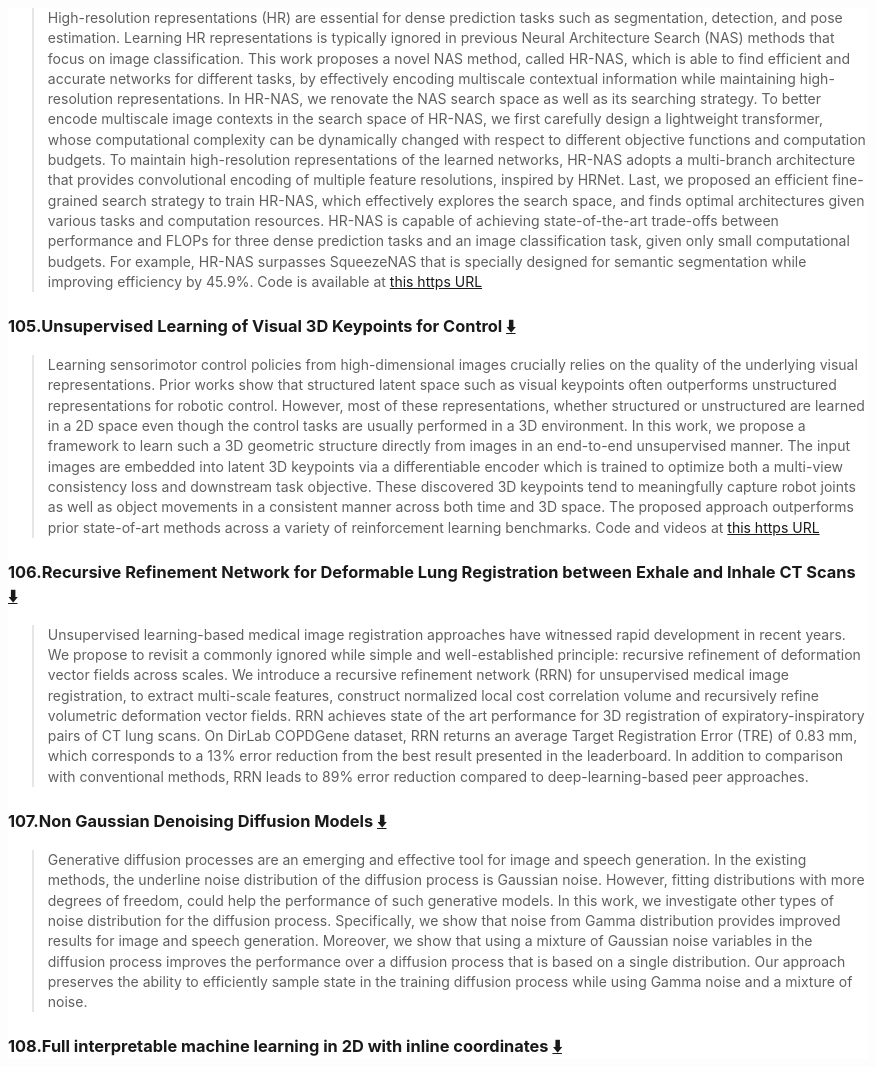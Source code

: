 >  High-resolution representations (HR) are essential for dense prediction tasks such as segmentation, detection, and pose estimation. Learning HR representations is typically ignored in previous Neural Architecture Search (NAS) methods that focus on image classification. This work proposes a novel NAS method, called HR-NAS, which is able to find efficient and accurate networks for different tasks, by effectively encoding multiscale contextual information while maintaining high-resolution representations. In HR-NAS, we renovate the NAS search space as well as its searching strategy. To better encode multiscale image contexts in the search space of HR-NAS, we first carefully design a lightweight transformer, whose computational complexity can be dynamically changed with respect to different objective functions and computation budgets. To maintain high-resolution representations of the learned networks, HR-NAS adopts a multi-branch architecture that provides convolutional encoding of multiple feature resolutions, inspired by HRNet. Last, we proposed an efficient fine-grained search strategy to train HR-NAS, which effectively explores the search space, and finds optimal architectures given various tasks and computation resources. HR-NAS is capable of achieving state-of-the-art trade-offs between performance and FLOPs for three dense prediction tasks and an image classification task, given only small computational budgets. For example, HR-NAS surpasses SqueezeNAS that is specially designed for semantic segmentation while improving efficiency by 45.9%. Code is available at <a class="link-external link-https" href="https://github.com/dingmyu/HR-NAS" rel="external noopener nofollow">this https URL</a>      
### 105.Unsupervised Learning of Visual 3D Keypoints for Control  [ :arrow_down: ](https://arxiv.org/pdf/2106.07643.pdf)
>  Learning sensorimotor control policies from high-dimensional images crucially relies on the quality of the underlying visual representations. Prior works show that structured latent space such as visual keypoints often outperforms unstructured representations for robotic control. However, most of these representations, whether structured or unstructured are learned in a 2D space even though the control tasks are usually performed in a 3D environment. In this work, we propose a framework to learn such a 3D geometric structure directly from images in an end-to-end unsupervised manner. The input images are embedded into latent 3D keypoints via a differentiable encoder which is trained to optimize both a multi-view consistency loss and downstream task objective. These discovered 3D keypoints tend to meaningfully capture robot joints as well as object movements in a consistent manner across both time and 3D space. The proposed approach outperforms prior state-of-art methods across a variety of reinforcement learning benchmarks. Code and videos at <a class="link-external link-https" href="https://buoyancy99.github.io/unsup-3d-keypoints/" rel="external noopener nofollow">this https URL</a>      
### 106.Recursive Refinement Network for Deformable Lung Registration between Exhale and Inhale CT Scans  [ :arrow_down: ](https://arxiv.org/pdf/2106.07608.pdf)
>  Unsupervised learning-based medical image registration approaches have witnessed rapid development in recent years. We propose to revisit a commonly ignored while simple and well-established principle: recursive refinement of deformation vector fields across scales. We introduce a recursive refinement network (RRN) for unsupervised medical image registration, to extract multi-scale features, construct normalized local cost correlation volume and recursively refine volumetric deformation vector fields. RRN achieves state of the art performance for 3D registration of expiratory-inspiratory pairs of CT lung scans. On DirLab COPDGene dataset, RRN returns an average Target Registration Error (TRE) of 0.83 mm, which corresponds to a 13% error reduction from the best result presented in the leaderboard. In addition to comparison with conventional methods, RRN leads to 89% error reduction compared to deep-learning-based peer approaches.      
### 107.Non Gaussian Denoising Diffusion Models  [ :arrow_down: ](https://arxiv.org/pdf/2106.07582.pdf)
>  Generative diffusion processes are an emerging and effective tool for image and speech generation. In the existing methods, the underline noise distribution of the diffusion process is Gaussian noise. However, fitting distributions with more degrees of freedom, could help the performance of such generative models. In this work, we investigate other types of noise distribution for the diffusion process. Specifically, we show that noise from Gamma distribution provides improved results for image and speech generation. Moreover, we show that using a mixture of Gaussian noise variables in the diffusion process improves the performance over a diffusion process that is based on a single distribution. Our approach preserves the ability to efficiently sample state in the training diffusion process while using Gamma noise and a mixture of noise.      
### 108.Full interpretable machine learning in 2D with inline coordinates  [ :arrow_down: ](https://arxiv.org/pdf/2106.07568.pdf)